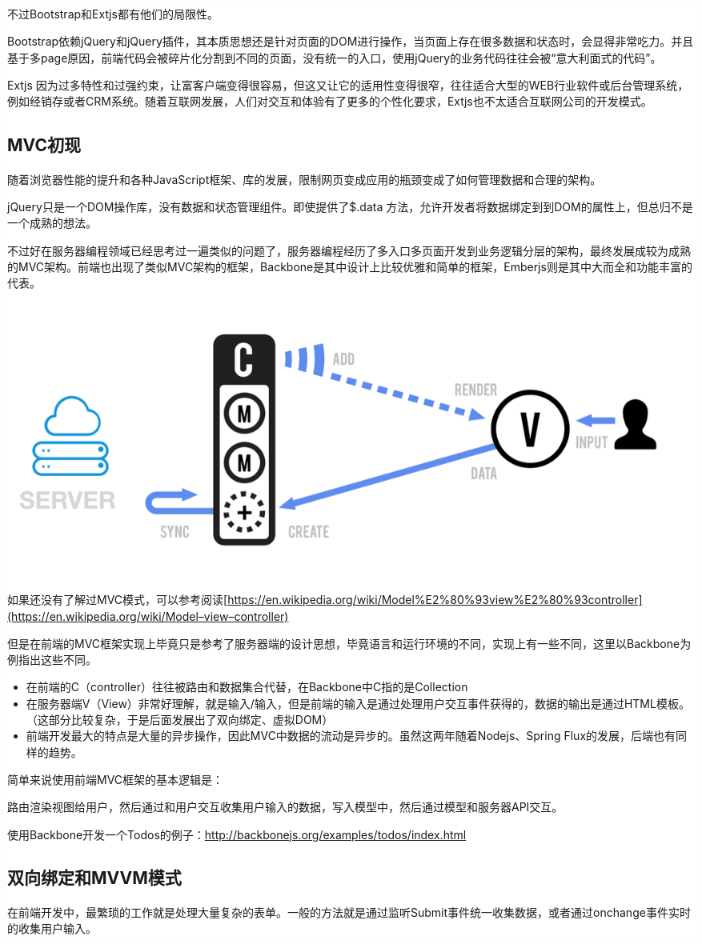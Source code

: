 不过Bootstrap和Extjs都有他们的局限性。

Bootstrap依赖jQuery和jQuery插件，其本质思想还是针对页面的DOM进行操作，当页面上存在很多数据和状态时，会显得非常吃力。并且基于多page原因，前端代码会被碎片化分割到不同的页面，没有统一的入口，使用jQuery的业务代码往往会被“意大利面式的代码”。

Extjs 因为过多特性和过强约束，让富客户端变得很容易，但这又让它的适用性变得很窄，往往适合大型的WEB行业软件或后台管理系统，例如经销存或者CRM系统。随着互联网发展，人们对交互和体验有了更多的个性化要求，Extjs也不太适合互联网公司的开发模式。

## MVC初现

随着浏览器性能的提升和各种JavaScript框架、库的发展，限制网页变成应用的瓶颈变成了如何管理数据和合理的架构。

jQuery只是一个DOM操作库，没有数据和状态管理组件。即使提供了$.data 方法，允许开发者将数据绑定到到DOM的属性上，但总归不是一个成熟的想法。

不过好在服务器编程领域已经思考过一遍类似的问题了，服务器编程经历了多入口多页面开发到业务逻辑分层的架构，最终发展成较为成熟的MVC架构。前端也出现了类似MVC架构的框架，Backbone是其中设计上比较优雅和简单的框架，Emberjs则是其中大而全和功能丰富的代表。
![image5.png](./roamap-of-frontend/1747858015.png)

如果还没有了解过MVC模式，可以参考阅读[https://en.wikipedia.org/wiki/Model%E2%80%93view%E2%80%93controller](https://en.wikipedia.org/wiki/Model–view–controller)

但是在前端的MVC框架实现上毕竟只是参考了服务器端的设计思想，毕竟语言和运行环境的不同，实现上有一些不同，这里以Backbone为例指出这些不同。

- 在前端的C（controller）往往被路由和数据集合代替，在Backbone中C指的是Collection
- 在服务器端V（View）非常好理解，就是输入/输入，但是前端的输入是通过处理用户交互事件获得的，数据的输出是通过HTML模板。（这部分比较复杂，于是后面发展出了双向绑定、虚拟DOM）
- 前端开发最大的特点是大量的异步操作，因此MVC中数据的流动是异步的。虽然这两年随着Nodejs、Spring Flux的发展，后端也有同样的趋势。

简单来说使用前端MVC框架的基本逻辑是：

路由渲染视图给用户，然后通过和用户交互收集用户输入的数据，写入模型中，然后通过模型和服务器API交互。

使用Backbone开发一个Todos的例子：http://backbonejs.org/examples/todos/index.html

## 双向绑定和MVVM模式

在前端开发中，最繁琐的工作就是处理大量复杂的表单。一般的方法就是通过监听Submit事件统一收集数据，或者通过onchange事件实时的收集用户输入。
